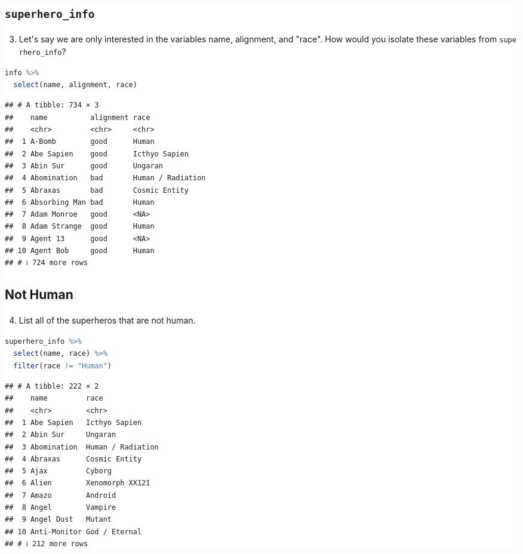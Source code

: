 

## `superhero_info`
3. Let's say we are only interested in the variables name, alignment, and "race". How would you isolate these variables from `superhero_info`?


```r
info %>%
  select(name, alignment, race) 
```

```
## # A tibble: 734 × 3
##    name          alignment race             
##    <chr>         <chr>     <chr>            
##  1 A-Bomb        good      Human            
##  2 Abe Sapien    good      Icthyo Sapien    
##  3 Abin Sur      good      Ungaran          
##  4 Abomination   bad       Human / Radiation
##  5 Abraxas       bad       Cosmic Entity    
##  6 Absorbing Man bad       Human            
##  7 Adam Monroe   good      <NA>             
##  8 Adam Strange  good      Human            
##  9 Agent 13      good      <NA>             
## 10 Agent Bob     good      Human            
## # ℹ 724 more rows
```

## Not Human
4. List all of the superheros that are not human.


```r
superhero_info %>%
  select(name, race) %>%
  filter(race != "Human") 
```

```
## # A tibble: 222 × 2
##    name         race             
##    <chr>        <chr>            
##  1 Abe Sapien   Icthyo Sapien    
##  2 Abin Sur     Ungaran          
##  3 Abomination  Human / Radiation
##  4 Abraxas      Cosmic Entity    
##  5 Ajax         Cyborg           
##  6 Alien        Xenomorph XX121  
##  7 Amazo        Android          
##  8 Angel        Vampire          
##  9 Angel Dust   Mutant           
## 10 Anti-Monitor God / Eternal    
## # ℹ 212 more rows
```
